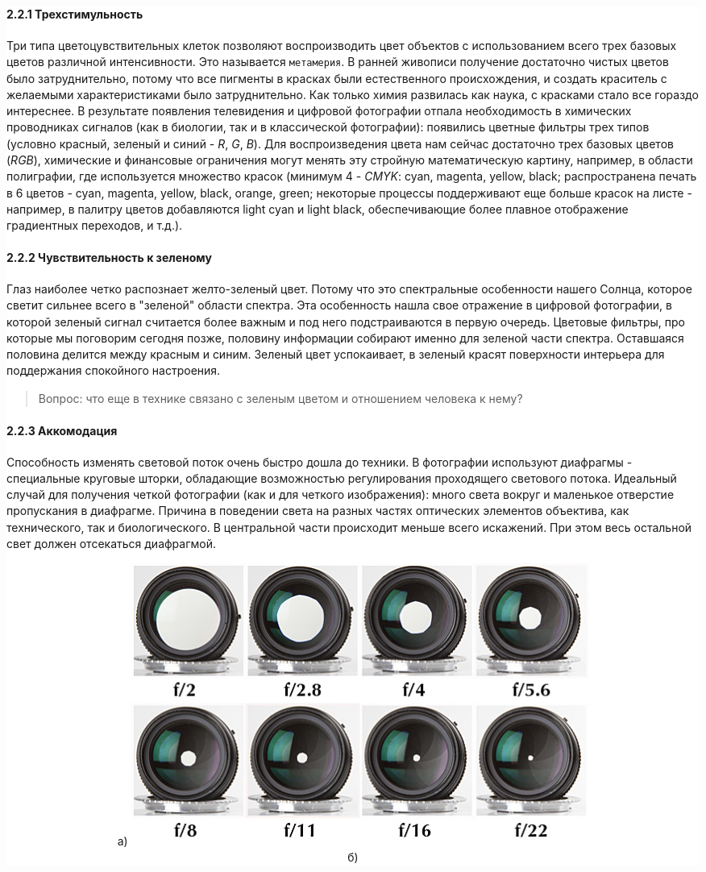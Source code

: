 #### 2.2.1 Трехстимульность

Три типа цветоцувствительных клеток позволяют воспроизводить цвет объектов с использованием всего трех базовых цветов различной интенсивности. Это называется `метамерия`. В ранней живописи получение достаточно чистых цветов было затруднительно, потому что все пигменты в красках были естественного происхождения, и создать краситель с желаемыми характеристиками было затруднительно. Как только химия развилась как наука, с красками стало все гораздо интереснее. В результате появления телевидения и цифровой фотографии отпала необходимость в химических проводниках сигналов (как в биологии, так и в классической фотографии): появились цветные фильтры трех типов (условно красный, зеленый и синий - $R$, $G$, $B$). Для воспроизведения цвета нам сейчас достаточно трех базовых цветов ($RGB$), химические и финансовые ограничения могут менять эту стройную математическую картину, например, в области полиграфии, где используется множество красок (минимум 4 - $CMYK$: cyan, magenta, yellow, black; распространена печать в 6 цветов - cyan, magenta, yellow, black, orange, green; некоторые процессы поддерживают еще больше красок на листе - например, в палитру цветов добавляются light cyan и light black, обеспечивающие более плавное отображение градиентных переходов, и т.д.).

#### 2.2.2 Чувствительность к зеленому

Глаз наиболее четко распознает желто-зеленый цвет. Потому что это спектральные особенности нашего Солнца, которое светит сильнее всего в "зеленой" области спектра. Эта особенность нашла свое отражение в цифровой фотографии, в которой зеленый сигнал считается более важным и под него подстраиваются в первую очередь. Цветовые фильтры, про которые мы поговорим сегодня позже, половину информации собирают именно для зеленой части спектра. Оставшаяся половина делится между красным и синим. Зеленый цвет успокаивает, в зеленый красят поверхности интерьера для поддержания спокойного настроения.

> Вопрос: что еще в технике связано с зеленым цветом и отношением человека к нему?

#### 2.2.3 Аккомодация

Способность изменять световой поток очень быстро дошла до техники. В фотографии используют диафрагмы - специальные круговые шторки, обладающие возможностью регулирования проходящего светового потока. Идеальный случай для получения четкой фотографии (как и для четкого изображения): много света вокруг и маленькое отверстие пропускания в диафрагме. Причина в поведении света на разных частях оптических элементов объектива, как технического, так и биологического. В центральной части происходит меньше всего искажений. При этом весь остальной свет должен отсекаться диафрагмой.

<div align="center">
  <div align="center">
    а)
    <img src="images/l2_2_1_1.jpg" width="66%" title="Диафрагма объектива"/>
  </div>
  <div align="center">
    б)